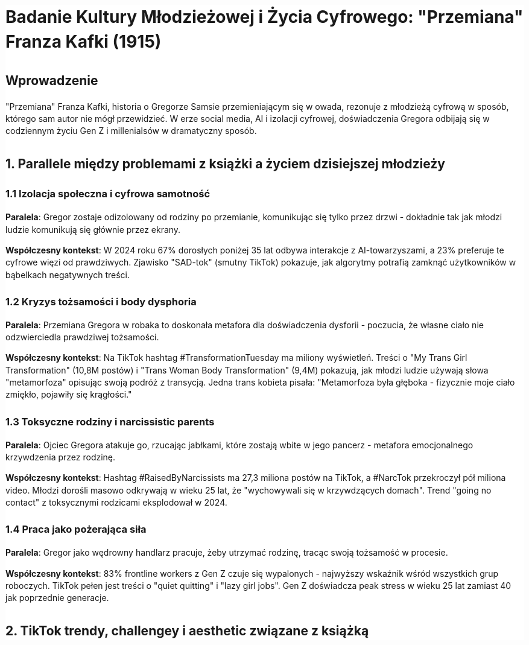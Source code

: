 # Badanie Kultury Młodzieżowej i Życia Cyfrowego: "Przemiana" Franza Kafki (1915)

## Wprowadzenie

"Przemiana" Franza Kafki, historia o Gregorze Samsie przemieniającym się w owada, rezonuje z młodzieżą cyfrową w sposób, którego sam autor nie mógł przewidzieć. W erze social media, AI i izolacji cyfrowej, doświadczenia Gregora odbijają się w codziennym życiu Gen Z i millenialsów w dramatyczny sposób.

## 1. Parallele między problemami z książki a życiem dzisiejszej młodzieży

### 1.1 Izolacja społeczna i cyfrowa samotność
**Paralela**: Gregor zostaje odizolowany od rodziny po przemianie, komunikując się tylko przez drzwi - dokładnie tak jak młodzi ludzie komunikują się głównie przez ekrany.

**Współczesny kontekst**: W 2024 roku 67% dorosłych poniżej 35 lat odbywa interakcje z AI-towarzyszami, a 23% preferuje te cyfrowe więzi od prawdziwych. Zjawisko "SAD-tok" (smutny TikTok) pokazuje, jak algorytmy potrafią zamknąć użytkowników w bąbelkach negatywnych treści.

### 1.2 Kryzys tożsamości i body dysphoria
**Paralela**: Przemiana Gregora w robaka to doskonała metafora dla doświadczenia dysforii - poczucia, że własne ciało nie odzwierciedla prawdziwej tożsamości.

**Współczesny kontekst**: Na TikTok hashtag #TransformationTuesday ma miliony wyświetleń. Treści o "My Trans Girl Transformation" (10,8M postów) i "Trans Woman Body Transformation" (9,4M) pokazują, jak młodzi ludzie używają słowa "metamorfoza" opisując swoją podróż z transycją. Jedna trans kobieta pisała: "Metamorfoza była głęboka - fizycznie moje ciało zmiękło, pojawiły się krągłości."

### 1.3 Toksyczne rodziny i narcissistic parents
**Paralela**: Ojciec Gregora atakuje go, rzucając jabłkami, które zostają wbite w jego pancerz - metafora emocjonalnego krzywdzenia przez rodzinę.

**Współczesny kontekst**: Hashtag #RaisedByNarcissists ma 27,3 miliona postów na TikTok, a #NarcTok przekroczył pół miliona video. Młodzi dorośli masowo odkrywają w wieku 25 lat, że "wychowywali się w krzywdzących domach". Trend "going no contact" z toksycznymi rodzicami eksplodował w 2024.

### 1.4 Praca jako pożerająca siła
**Paralela**: Gregor jako wędrowny handlarz pracuje, żeby utrzymać rodzinę, tracąc swoją tożsamość w procesie.

**Współczesny kontekst**: 83% frontline workers z Gen Z czuje się wypalonych - najwyższy wskaźnik wśród wszystkich grup roboczych. TikTok pełen jest treści o "quiet quitting" i "lazy girl jobs". Gen Z doświadcza peak stress w wieku 25 lat zamiast 40 jak poprzednie generacje.

## 2. TikTok trendy, challengey i aesthetic związane z książką
